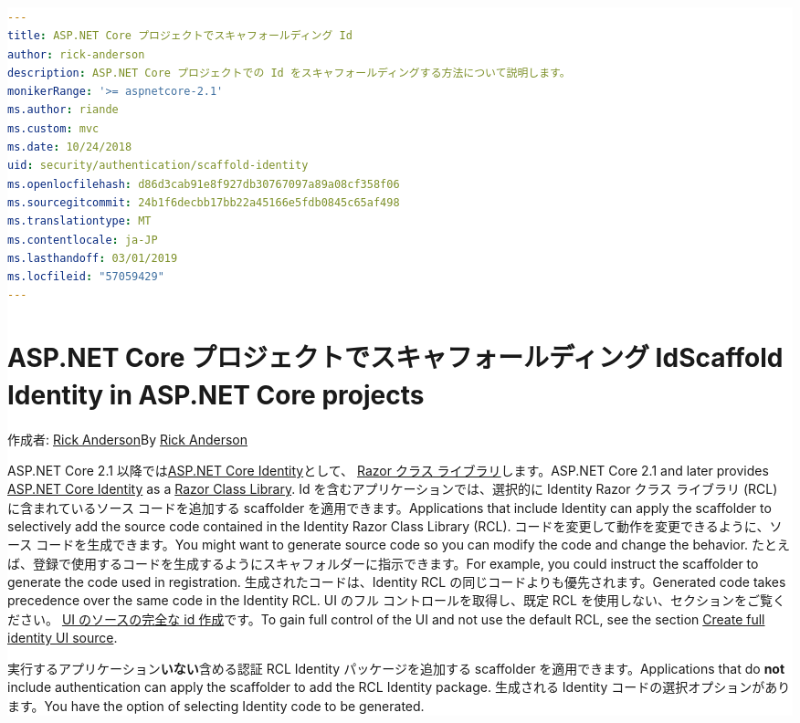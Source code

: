 ```yaml
---
title: ASP.NET Core プロジェクトでスキャフォールディング Id
author: rick-anderson
description: ASP.NET Core プロジェクトでの Id をスキャフォールディングする方法について説明します。
monikerRange: '>= aspnetcore-2.1'
ms.author: riande
ms.custom: mvc
ms.date: 10/24/2018
uid: security/authentication/scaffold-identity
ms.openlocfilehash: d86d3cab91e8f927db30767097a89a08cf358f06
ms.sourcegitcommit: 24b1f6decbb17bb22a45166e5fdb0845c65af498
ms.translationtype: MT
ms.contentlocale: ja-JP
ms.lasthandoff: 03/01/2019
ms.locfileid: "57059429"
---
```

# <a name="scaffold-identity-in-aspnet-core-projects"></a><span data-ttu-id="a80f3-103">ASP.NET Core プロジェクトでスキャフォールディング Id</span><span class="sxs-lookup"><span data-stu-id="a80f3-103">Scaffold Identity in ASP.NET Core projects</span></span>

<span data-ttu-id="a80f3-104">作成者: [Rick Anderson](https://twitter.com/RickAndMSFT)</span><span class="sxs-lookup"><span data-stu-id="a80f3-104">By [Rick Anderson](https://twitter.com/RickAndMSFT)</span></span>

<span data-ttu-id="a80f3-105">ASP.NET Core 2.1 以降では[ASP.NET Core Identity](xref:security/authentication/identity)として、 [Razor クラス ライブラリ](xref:razor-pages/ui-class)します。</span><span class="sxs-lookup"><span data-stu-id="a80f3-105">ASP.NET Core 2.1 and later provides [ASP.NET Core Identity](xref:security/authentication/identity) as a [Razor Class Library](xref:razor-pages/ui-class).</span></span> <span data-ttu-id="a80f3-106">Id を含むアプリケーションでは、選択的に Identity Razor クラス ライブラリ (RCL) に含まれているソース コードを追加する scaffolder を適用できます。</span><span class="sxs-lookup"><span data-stu-id="a80f3-106">Applications that include Identity can apply the scaffolder to selectively add the source code contained in the Identity Razor Class Library (RCL).</span></span> <span data-ttu-id="a80f3-107">コードを変更して動作を変更できるように、ソース コードを生成できます。</span><span class="sxs-lookup"><span data-stu-id="a80f3-107">You might want to generate source code so you can modify the code and change the behavior.</span></span> <span data-ttu-id="a80f3-108">たとえば、登録で使用するコードを生成するようにスキャフォルダーに指示できます。</span><span class="sxs-lookup"><span data-stu-id="a80f3-108">For example, you could instruct the scaffolder to generate the code used in registration.</span></span> <span data-ttu-id="a80f3-109">生成されたコードは、Identity RCL の同じコードよりも優先されます。</span><span class="sxs-lookup"><span data-stu-id="a80f3-109">Generated code takes precedence over the same code in the Identity RCL.</span></span> <span data-ttu-id="a80f3-110">UI のフル コントロールを取得し、既定 RCL を使用しない、セクションをご覧ください。 [UI のソースの完全な id 作成](#full)です。</span><span class="sxs-lookup"><span data-stu-id="a80f3-110">To gain full control of the UI and not use the default RCL, see the section [Create full identity UI source](#full).</span></span>

<span data-ttu-id="a80f3-111">実行するアプリケーション**いない**含める認証 RCL Identity パッケージを追加する scaffolder を適用できます。</span><span class="sxs-lookup"><span data-stu-id="a80f3-111">Applications that do **not** include authentication can apply the scaffolder to add the RCL Identity package.</span></span> <span data-ttu-id="a80f3-112">生成される Identity コードの選択オプションがあります。</span><span class="sxs-lookup"><span data-stu-id="a80f3-112">You have the option of selecting Identity code to be generated.</span></span>
